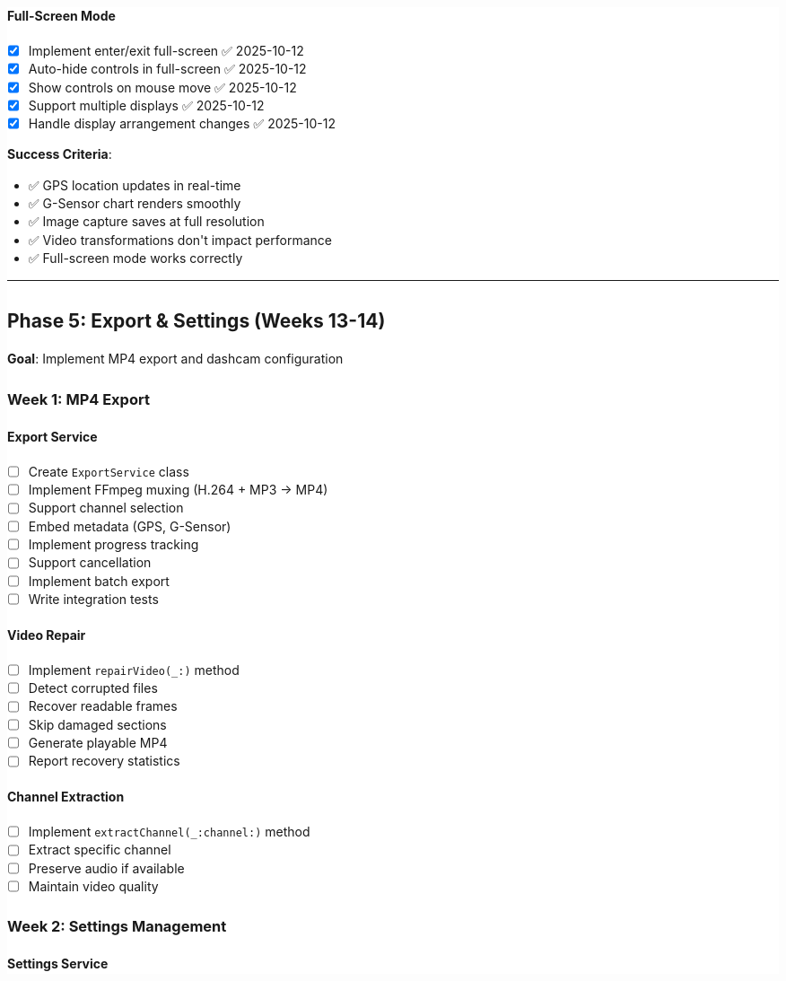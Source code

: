 #### Full-Screen Mode

- [x] Implement enter/exit full-screen ✅ 2025-10-12
- [x] Auto-hide controls in full-screen ✅ 2025-10-12
- [x] Show controls on mouse move ✅ 2025-10-12
- [x] Support multiple displays ✅ 2025-10-12
- [x] Handle display arrangement changes ✅ 2025-10-12

**Success Criteria**:
- ✅ GPS location updates in real-time
- ✅ G-Sensor chart renders smoothly
- ✅ Image capture saves at full resolution
- ✅ Video transformations don't impact performance
- ✅ Full-screen mode works correctly

---

## Phase 5: Export & Settings (Weeks 13-14)

**Goal**: Implement MP4 export and dashcam configuration

### Week 1: MP4 Export

#### Export Service

- [ ] Create `ExportService` class
- [ ] Implement FFmpeg muxing (H.264 + MP3 → MP4)
- [ ] Support channel selection
- [ ] Embed metadata (GPS, G-Sensor)
- [ ] Implement progress tracking
- [ ] Support cancellation
- [ ] Implement batch export
- [ ] Write integration tests

#### Video Repair

- [ ] Implement `repairVideo(_:)` method
- [ ] Detect corrupted files
- [ ] Recover readable frames
- [ ] Skip damaged sections
- [ ] Generate playable MP4
- [ ] Report recovery statistics

#### Channel Extraction

- [ ] Implement `extractChannel(_:channel:)` method
- [ ] Extract specific channel
- [ ] Preserve audio if available
- [ ] Maintain video quality

### Week 2: Settings Management

#### Settings Service
